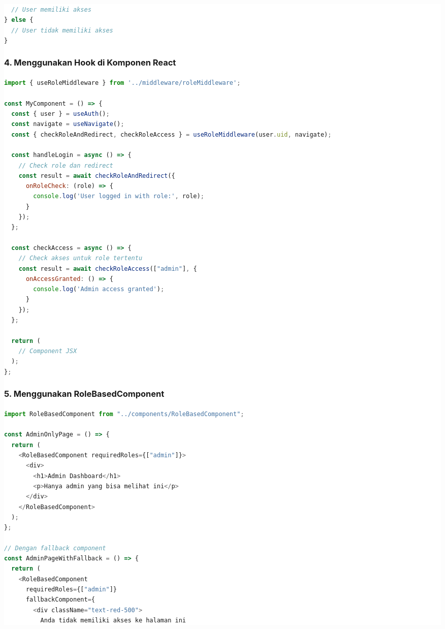```javascript
  // User memiliki akses
} else {
  // User tidak memiliki akses
}
```

### 4. Menggunakan Hook di Komponen React

```javascript
import { useRoleMiddleware } from '../middleware/roleMiddleware';

const MyComponent = () => {
  const { user } = useAuth();
  const navigate = useNavigate();
  const { checkRoleAndRedirect, checkRoleAccess } = useRoleMiddleware(user.uid, navigate);

  const handleLogin = async () => {
    // Check role dan redirect
    const result = await checkRoleAndRedirect({
      onRoleCheck: (role) => {
        console.log('User logged in with role:', role);
      }
    });
  };

  const checkAccess = async () => {
    // Check akses untuk role tertentu
    const result = await checkRoleAccess(["admin"], {
      onAccessGranted: () => {
        console.log('Admin access granted');
      }
    });
  };

  return (
    // Component JSX
  );
};
```

### 5. Menggunakan RoleBasedComponent

```javascript
import RoleBasedComponent from "../components/RoleBasedComponent";

const AdminOnlyPage = () => {
  return (
    <RoleBasedComponent requiredRoles={["admin"]}>
      <div>
        <h1>Admin Dashboard</h1>
        <p>Hanya admin yang bisa melihat ini</p>
      </div>
    </RoleBasedComponent>
  );
};

// Dengan fallback component
const AdminPageWithFallback = () => {
  return (
    <RoleBasedComponent
      requiredRoles={["admin"]}
      fallbackComponent={
        <div className="text-red-500">
          Anda tidak memiliki akses ke halaman ini
```
